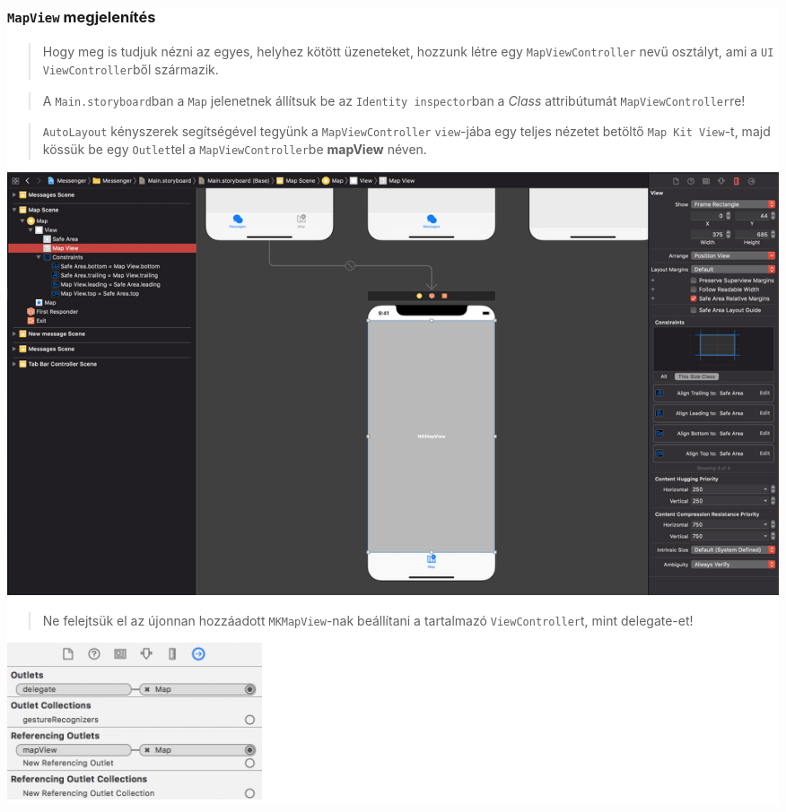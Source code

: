 ###  `MapView` megjelenítés <a id="mapview-megjelnites"></a>
> Hogy meg is tudjuk nézni az egyes, helyhez kötött üzeneteket, hozzunk létre egy `MapViewController` nevű osztályt, ami a `UIViewController`ből származik.

> A `Main.storyboard`ban a `Map` jelenetnek állítsuk be az `Identity inspector`ban a *Class* attribútumát `MapViewController`re!


> `AutoLayout` kényszerek segítségével tegyünk a `MapViewController` `view`-jába egy teljes nézetet betöltő `Map Kit View`-t, majd kössük be egy `Outlet`tel a `MapViewController`be **mapView** néven.

![](img/03_mapview_vc.png)

> Ne felejtsük el az újonnan hozzáadott `MKMapView`-nak beállítani a tartalmazó `ViewController`t, mint delegate-et!

<img src="img/04_mapview_delegate.png" alt="04" style="width: 33%;"/>
